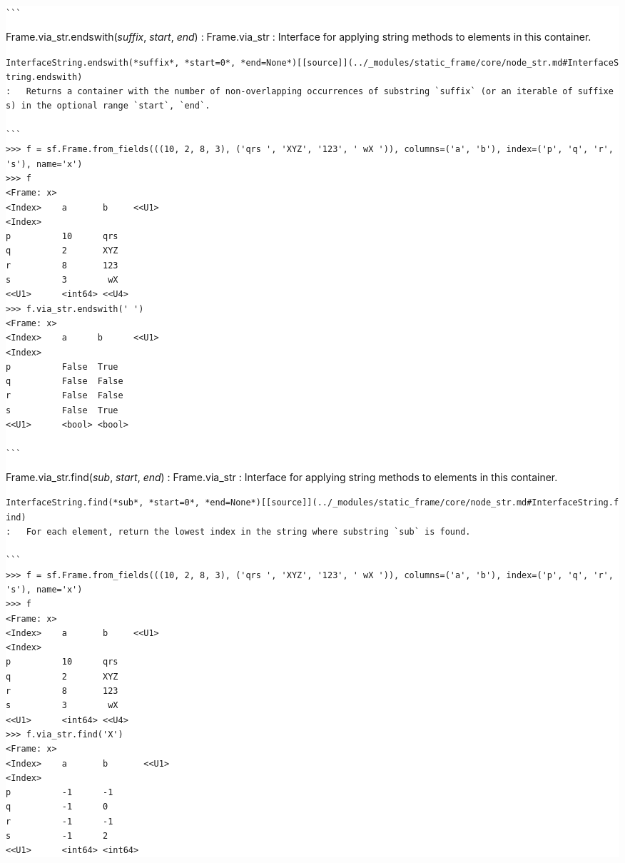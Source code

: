     ```

Frame.via\_str.endswith(*suffix*, *start*, *end*)
:   Frame.via\_str
    :   Interface for applying string methods to elements in this container.

    InterfaceString.endswith(*suffix*, *start=0*, *end=None*)[[source]](../_modules/static_frame/core/node_str.md#InterfaceString.endswith)
    :   Returns a container with the number of non-overlapping occurrences of substring `suffix` (or an iterable of suffixes) in the optional range `start`, `end`.

    ```
    >>> f = sf.Frame.from_fields(((10, 2, 8, 3), ('qrs ', 'XYZ', '123', ' wX ')), columns=('a', 'b'), index=('p', 'q', 'r', 's'), name='x')
    >>> f
    <Frame: x>
    <Index>    a       b     <<U1>
    <Index>
    p          10      qrs
    q          2       XYZ
    r          8       123
    s          3        wX
    <<U1>      <int64> <<U4>
    >>> f.via_str.endswith(' ')
    <Frame: x>
    <Index>    a      b      <<U1>
    <Index>
    p          False  True
    q          False  False
    r          False  False
    s          False  True
    <<U1>      <bool> <bool>

    ```

Frame.via\_str.find(*sub*, *start*, *end*)
:   Frame.via\_str
    :   Interface for applying string methods to elements in this container.

    InterfaceString.find(*sub*, *start=0*, *end=None*)[[source]](../_modules/static_frame/core/node_str.md#InterfaceString.find)
    :   For each element, return the lowest index in the string where substring `sub` is found.

    ```
    >>> f = sf.Frame.from_fields(((10, 2, 8, 3), ('qrs ', 'XYZ', '123', ' wX ')), columns=('a', 'b'), index=('p', 'q', 'r', 's'), name='x')
    >>> f
    <Frame: x>
    <Index>    a       b     <<U1>
    <Index>
    p          10      qrs
    q          2       XYZ
    r          8       123
    s          3        wX
    <<U1>      <int64> <<U4>
    >>> f.via_str.find('X')
    <Frame: x>
    <Index>    a       b       <<U1>
    <Index>
    p          -1      -1
    q          -1      0
    r          -1      -1
    s          -1      2
    <<U1>      <int64> <int64>
